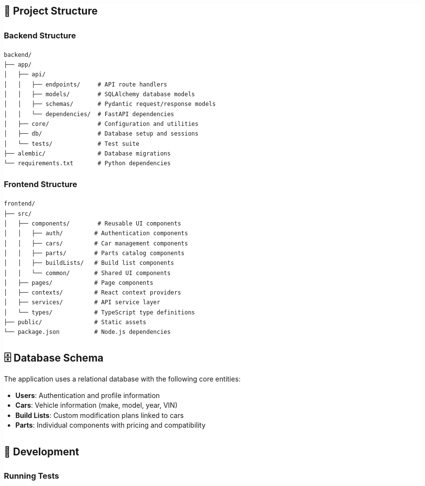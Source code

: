 ## 📁 Project Structure

### Backend Structure

```
backend/
├── app/
│   ├── api/
│   │   ├── endpoints/     # API route handlers
│   │   ├── models/        # SQLAlchemy database models
│   │   ├── schemas/       # Pydantic request/response models
│   │   └── dependencies/  # FastAPI dependencies
│   ├── core/              # Configuration and utilities
│   ├── db/                # Database setup and sessions
│   └── tests/             # Test suite
├── alembic/               # Database migrations
└── requirements.txt       # Python dependencies
```

### Frontend Structure

```
frontend/
├── src/
│   ├── components/        # Reusable UI components
│   │   ├── auth/         # Authentication components
│   │   ├── cars/         # Car management components
│   │   ├── parts/        # Parts catalog components
│   │   ├── buildLists/   # Build list components
│   │   └── common/       # Shared UI components
│   ├── pages/            # Page components
│   ├── contexts/         # React context providers
│   ├── services/         # API service layer
│   └── types/            # TypeScript type definitions
├── public/               # Static assets
└── package.json          # Node.js dependencies
```

## 🗄️ Database Schema

The application uses a relational database with the following core entities:

- **Users**: Authentication and profile information
- **Cars**: Vehicle information (make, model, year, VIN)
- **Build Lists**: Custom modification plans linked to cars
- **Parts**: Individual components with pricing and compatibility

## 🔧 Development

### Running Tests
